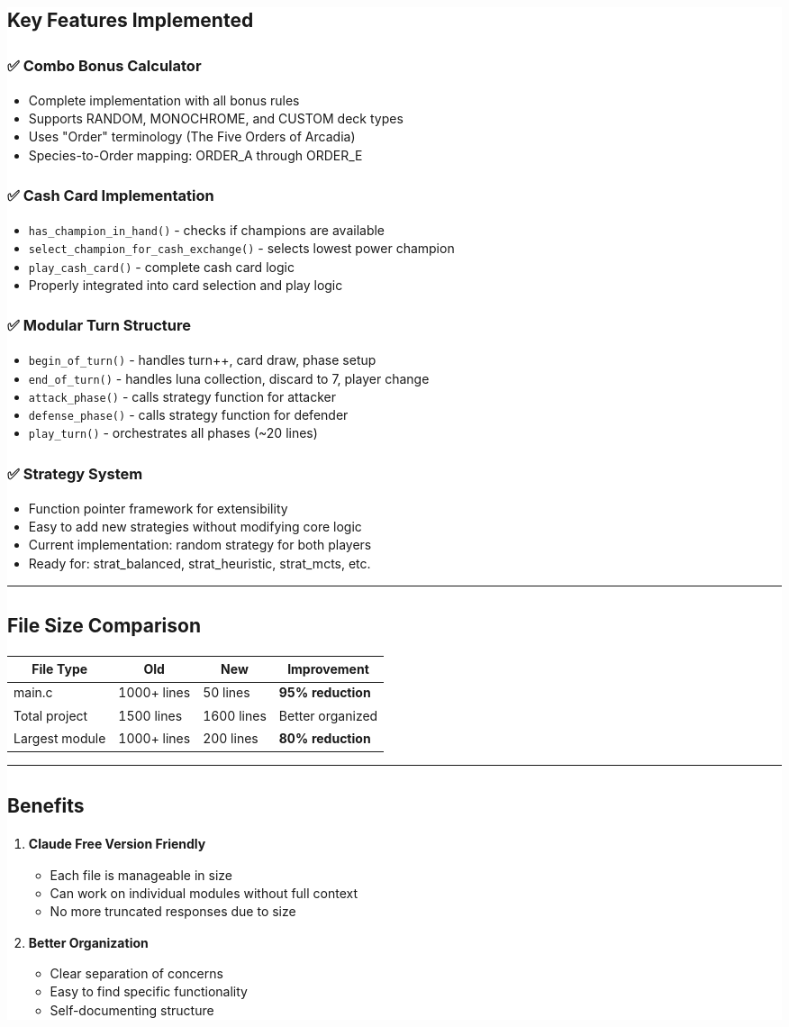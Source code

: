 
## Key Features Implemented

### ✅ Combo Bonus Calculator
- Complete implementation with all bonus rules
- Supports RANDOM, MONOCHROME, and CUSTOM deck types
- Uses "Order" terminology (The Five Orders of Arcadia)
- Species-to-Order mapping: ORDER_A through ORDER_E

### ✅ Cash Card Implementation
- `has_champion_in_hand()` - checks if champions are available
- `select_champion_for_cash_exchange()` - selects lowest power champion
- `play_cash_card()` - complete cash card logic
- Properly integrated into card selection and play logic

### ✅ Modular Turn Structure
- `begin_of_turn()` - handles turn++, card draw, phase setup
- `end_of_turn()` - handles luna collection, discard to 7, player change
- `attack_phase()` - calls strategy function for attacker
- `defense_phase()` - calls strategy function for defender
- `play_turn()` - orchestrates all phases (~20 lines)

### ✅ Strategy System
- Function pointer framework for extensibility
- Easy to add new strategies without modifying core logic
- Current implementation: random strategy for both players
- Ready for: strat_balanced, strat_heuristic, strat_mcts, etc.

---

## File Size Comparison

| File Type | Old | New | Improvement |
|-----------|-----|-----|-------------|
| main.c | 1000+ lines | 50 lines | **95% reduction** |
| Total project | 1500 lines | 1600 lines | Better organized |
| Largest module | 1000+ lines | 200 lines | **80% reduction** |

---

## Benefits

1. **Claude Free Version Friendly**
   - Each file is manageable in size
   - Can work on individual modules without full context
   - No more truncated responses due to size

2. **Better Organization**
   - Clear separation of concerns
   - Easy to find specific functionality
   - Self-documenting structure
